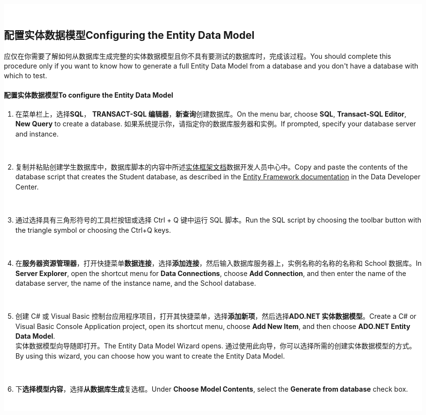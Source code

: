 <br />

## <a name="configuring-the-entity-data-model"></a><span data-ttu-id="c324e-166">配置实体数据模型</span><span class="sxs-lookup"><span data-stu-id="c324e-166">Configuring the Entity Data Model</span></span>
<span data-ttu-id="c324e-167">应仅在你需要了解如何从数据库生成完整的实体数据模型且你不具有要测试的数据库时，完成该过程。</span><span class="sxs-lookup"><span data-stu-id="c324e-167">You should complete this procedure only if you want to know how to generate a full Entity Data Model from a database and you don't have a database with which to test.</span></span>


#### <a name="to-configure-the-entity-data-model"></a><span data-ttu-id="c324e-168">配置实体数据模型</span><span class="sxs-lookup"><span data-stu-id="c324e-168">To configure the Entity Data Model</span></span>

1. <span data-ttu-id="c324e-169">在菜单栏上，选择**SQL**， **TRANSACT-SQL 编辑器**，**新查询**创建数据库。</span><span class="sxs-lookup"><span data-stu-id="c324e-169">On the menu bar, choose **SQL**, **Transact-SQL Editor**, **New Query** to create a database.</span></span> <span data-ttu-id="c324e-170">如果系统提示你，请指定你的数据库服务器和实例。</span><span class="sxs-lookup"><span data-stu-id="c324e-170">If prompted, specify your database server and instance.</span></span>
<br />

2. <span data-ttu-id="c324e-171">复制并粘贴创建学生数据库中，数据库脚本的内容中所述[实体框架文档](https://msdn.microsoft.com/data/JJ614587.aspx)数据开发人员中心中。</span><span class="sxs-lookup"><span data-stu-id="c324e-171">Copy and paste the contents of the database script that creates the Student database, as described in the [Entity Framework documentation](https://msdn.microsoft.com/data/JJ614587.aspx) in the Data Developer Center.</span></span>
<br />

3. <span data-ttu-id="c324e-172">通过选择具有三角形符号的工具栏按钮或选择 Ctrl + Q 键中运行 SQL 脚本。</span><span class="sxs-lookup"><span data-stu-id="c324e-172">Run the SQL script by choosing the toolbar button with the triangle symbol or choosing the Ctrl+Q keys.</span></span>
<br />

4. <span data-ttu-id="c324e-173">在**服务器资源管理器**，打开快捷菜单**数据连接**，选择**添加连接**，然后输入数据库服务器上，实例名称的名称的名称和 School 数据库。</span><span class="sxs-lookup"><span data-stu-id="c324e-173">In **Server Explorer**, open the shortcut menu for **Data Connections**, choose **Add Connection**, and then enter the name of the database server, the name of the instance name, and the School database.</span></span>
<br />

5. <span data-ttu-id="c324e-174">创建 C# 或 Visual Basic 控制台应用程序项目，打开其快捷菜单，选择**添加新项**，然后选择**ADO.NET 实体数据模型**。</span><span class="sxs-lookup"><span data-stu-id="c324e-174">Create a C# or Visual Basic Console Application project, open its shortcut menu, choose **Add New Item**, and then choose **ADO.NET Entity Data Model**.</span></span>
<br />  <span data-ttu-id="c324e-175">实体数据模型向导随即打开。</span><span class="sxs-lookup"><span data-stu-id="c324e-175">The Entity Data Model Wizard opens.</span></span> <span data-ttu-id="c324e-176">通过使用此向导，你可以选择所需的创建实体数据模型的方式。</span><span class="sxs-lookup"><span data-stu-id="c324e-176">By using this wizard, you can choose how you want to create the Entity Data Model.</span></span>
<br />

6. <span data-ttu-id="c324e-177">下**选择模型内容**，选择**从数据库生成**复选框。</span><span class="sxs-lookup"><span data-stu-id="c324e-177">Under **Choose Model Contents**, select the **Generate from database** check box.</span></span>
<br />
